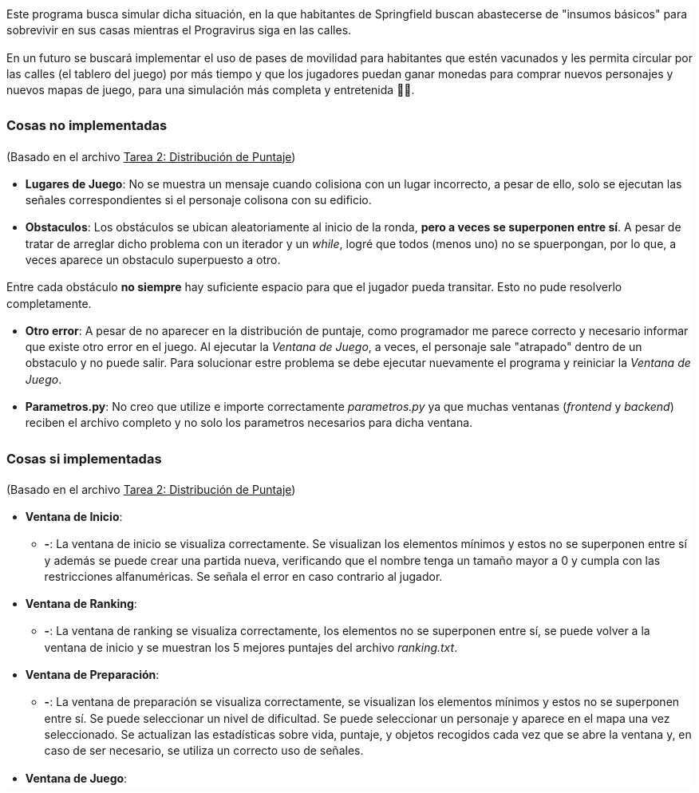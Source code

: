 Este programa busca simular dicha situación, en la que habitantes de Springfield buscan abastecerse de "insumos básicos" para sobrevivir en sus casas mientras el Progravirus siga en las calles.
>
En un futuro se buscará implementar el uso de pases de movilidad para habitantes que estén vacunados y les permita circular por las calles (el tablero del juego) por más tiempo y que los jugadores puedan ganar monedas para comprar nuevos personajes y nuevos mapas de juego, para una simulación más completa y entretenida 🧠🦈.

### Cosas no implementadas 
(Basado en el archivo <a href="https://docs.google.com/spreadsheets/d/1SSxy8N-1ilZJSMvIHP5UMHiP-Xk3VmGU7t0L7cUAiS4/edit#gid=2018708855">Tarea 2: Distribución de Puntaje</a>)

*  **Lugares de Juego**: No se muestra un mensaje cuando colisiona con un lugar incorrecto, a pesar de ello, solo se ejecutan las señales correspondientes si el personaje colisona con su edificio.
>
* **Obstaculos**: Los obstáculos se ubican aleatoriamente al inicio de la ronda, **pero a veces se superponen entre sí**. A pesar de tratar de arreglar dicho problema con un iterador y un *while*, logré que todos (menos uno) no se spuerpongan, por lo que, a veces aparece un obstaculo superpuesto a otro.
>
  Entre cada obstáculo **no siempre** hay suficiente espacio para que el jugador pueda transitar. Esto no pude resolverlo completamente.
>
* **Otro error**: A pesar de no aparecer en la distribución de puntaje, como programador me parece correcto y necesario informar que existe otro error en el juego. Al ejecutar la *Ventana de Juego*, a veces, el personaje sale "atrapado" dentro de un obstaculo y no puede salir. Para solucionar estre problema se debe ejecutar nuevamente el programa y reiniciar la *Ventana de Juego*.
>
* **Parametros.py**: No creo que utilize e importe correctamente *parametros.py* ya que muchas ventanas (*frontend* y *backend*) reciben el archivo completo y no solo los parametros necesarios para dicha ventana. 

### Cosas si implementadas
(Basado en el archivo <a href="https://docs.google.com/spreadsheets/d/1SSxy8N-1ilZJSMvIHP5UMHiP-Xk3VmGU7t0L7cUAiS4/edit#gid=2018708855">Tarea 2: Distribución de Puntaje</a>)
>
* **Ventana de Inicio**:
  >
  * **-**: La ventana de inicio se visualiza correctamente. Se visualizan los elementos mínimos y estos no se superponen entre sí y además se puede crear una partida nueva, verificando que el nombre tenga un tamaño mayor a 0 y cumpla con las restricciones alfanuméricas. Se señala el error en caso contrario al jugador. 
  >
* **Ventana de Ranking**:
  >
  * **-**: La ventana de ranking se visualiza correctamente, los elementos no se superponen entre sí, se puede volver a la ventana de inicio y se muestran los 5 mejores puntajes del archivo *ranking.txt*.
  >
* **Ventana de Preparación**:
  >
    * **-**: La ventana de preparación se visualiza correctamente, se visualizan los elementos mínimos y estos no se superponen entre sí. Se puede seleccionar un nivel de dificultad. Se puede seleccionar un personaje y aparece en el mapa una vez seleccionado. Se actualizan las estadísticas sobre vida, puntaje, y objetos recogidos cada vez que se abre la ventana y, en caso de ser necesario, se utiliza un correcto uso de señales.
  >
* **Ventana de Juego**:
  >